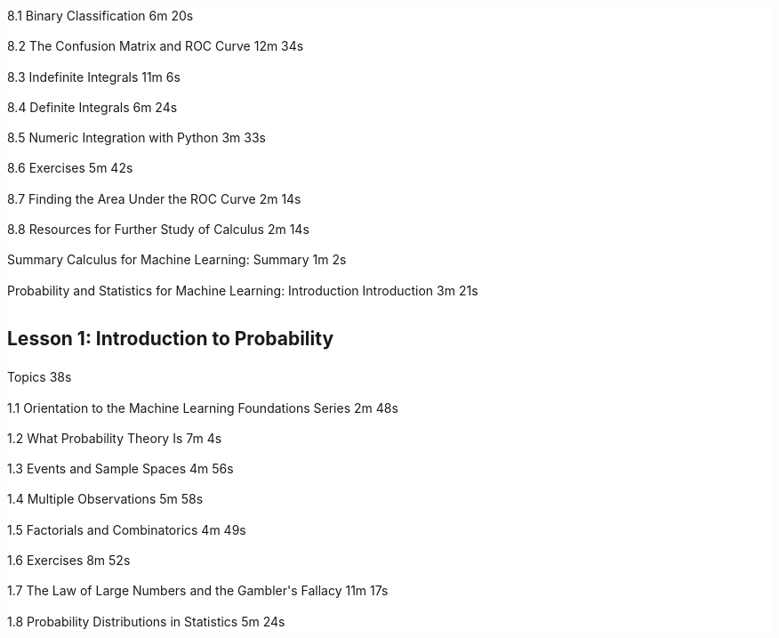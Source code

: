 8.1 Binary Classification
6m 20s

8.2 The Confusion Matrix and ROC Curve
12m 34s

8.3 Indefinite Integrals
11m 6s

8.4 Definite Integrals
6m 24s

8.5 Numeric Integration with Python
3m 33s

8.6 Exercises
5m 42s

8.7 Finding the Area Under the ROC Curve
2m 14s

8.8 Resources for Further Study of Calculus
2m 14s

Summary
Calculus for Machine Learning: Summary
1m 2s

Probability and Statistics for Machine Learning: Introduction
Introduction
3m 21s

## Lesson 1: Introduction to Probability
Topics
38s

1.1 Orientation to the Machine Learning Foundations Series
2m 48s

1.2 What Probability Theory Is
7m 4s

1.3 Events and Sample Spaces
4m 56s

1.4 Multiple Observations
5m 58s

1.5 Factorials and Combinatorics
4m 49s

1.6 Exercises
8m 52s

1.7 The Law of Large Numbers and the Gambler's Fallacy
11m 17s

1.8 Probability Distributions in Statistics
5m 24s
